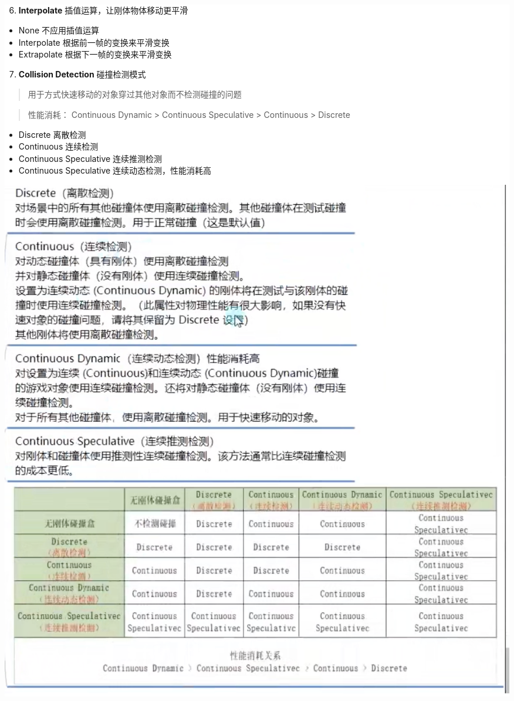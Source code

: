 6. **Interpolate** 插值运算，让刚体物体移动更平滑

- None 不应用插值运算
- Interpolate 根据前一帧的变换来平滑变换
- Extrapolate 根据下一帧的变换来平滑变换

7. **Collision Detection** 碰撞检测模式

> 用于方式快速移动的对象穿过其他对象而不检测碰撞的问题

> 性能消耗： Continuous Dynamic > Continuous Speculative > Continuous > Discrete

- Discrete 离散检测
- Continuous 连续检测
- Continuous Speculative 连续推测检测
- Continuous Speculative 连续动态检测，性能消耗高

![](./assets/2023-02-27-17-14-59.png)
